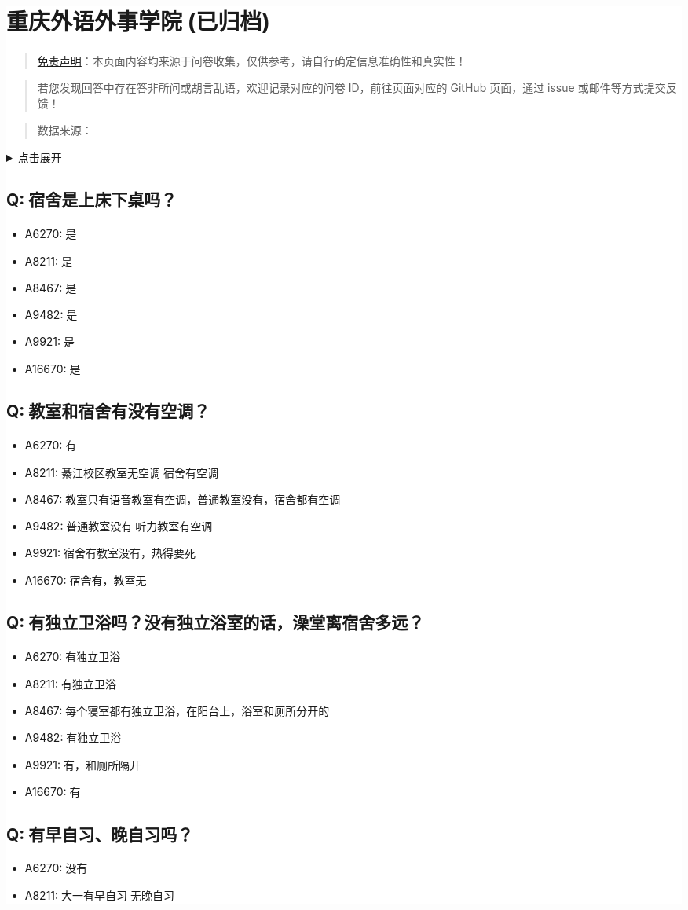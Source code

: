# 重庆外语外事学院 (已归档)

> [免责声明](https://colleges.chat/#_3)：本页面内容均来源于问卷收集，仅供参考，请自行确定信息准确性和真实性！

> 若您发现回答中存在答非所问或胡言乱语，欢迎记录对应的问卷 ID，前往页面对应的 GitHub 页面，通过 issue 或邮件等方式提交反馈！

> 数据来源：

<details><summary>点击展开</summary></details>

## Q: 宿舍是上床下桌吗？

- A6270: 是

- A8211: 是

- A8467: 是

- A9482: 是

- A9921: 是

- A16670: 是

## Q: 教室和宿舍有没有空调？

- A6270: 有

- A8211: 綦江校区教室无空调 宿舍有空调

- A8467: 教室只有语音教室有空调，普通教室没有，宿舍都有空调

- A9482: 普通教室没有 听力教室有空调

- A9921: 宿舍有教室没有，热得要死

- A16670: 宿舍有，教室无

## Q: 有独立卫浴吗？没有独立浴室的话，澡堂离宿舍多远？

- A6270: 有独立卫浴

- A8211: 有独立卫浴

- A8467: 每个寝室都有独立卫浴，在阳台上，浴室和厕所分开的

- A9482: 有独立卫浴

- A9921: 有，和厕所隔开

- A16670: 有

## Q: 有早自习、晚自习吗？

- A6270: 没有

- A8211: 大一有早自习 无晚自习
